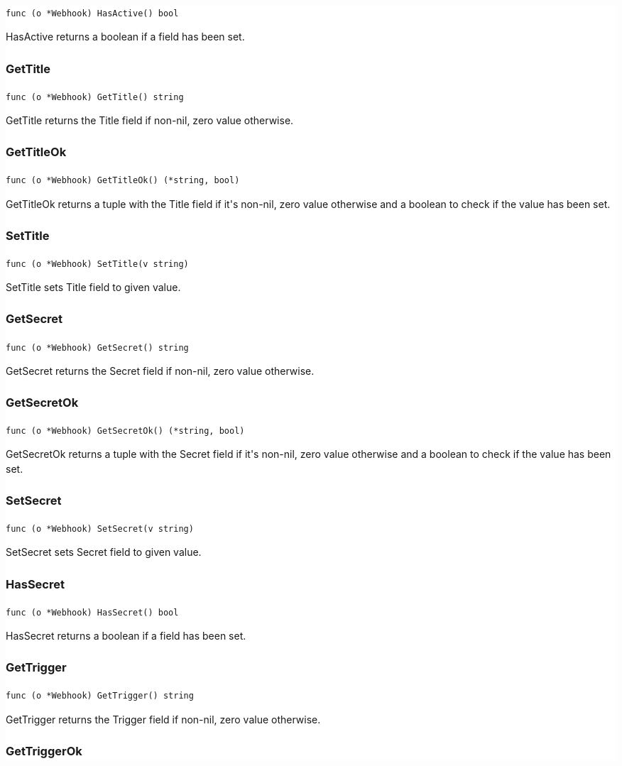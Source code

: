 `func (o *Webhook) HasActive() bool`

HasActive returns a boolean if a field has been set.

### GetTitle

`func (o *Webhook) GetTitle() string`

GetTitle returns the Title field if non-nil, zero value otherwise.

### GetTitleOk

`func (o *Webhook) GetTitleOk() (*string, bool)`

GetTitleOk returns a tuple with the Title field if it's non-nil, zero value otherwise
and a boolean to check if the value has been set.

### SetTitle

`func (o *Webhook) SetTitle(v string)`

SetTitle sets Title field to given value.


### GetSecret

`func (o *Webhook) GetSecret() string`

GetSecret returns the Secret field if non-nil, zero value otherwise.

### GetSecretOk

`func (o *Webhook) GetSecretOk() (*string, bool)`

GetSecretOk returns a tuple with the Secret field if it's non-nil, zero value otherwise
and a boolean to check if the value has been set.

### SetSecret

`func (o *Webhook) SetSecret(v string)`

SetSecret sets Secret field to given value.

### HasSecret

`func (o *Webhook) HasSecret() bool`

HasSecret returns a boolean if a field has been set.

### GetTrigger

`func (o *Webhook) GetTrigger() string`

GetTrigger returns the Trigger field if non-nil, zero value otherwise.

### GetTriggerOk
